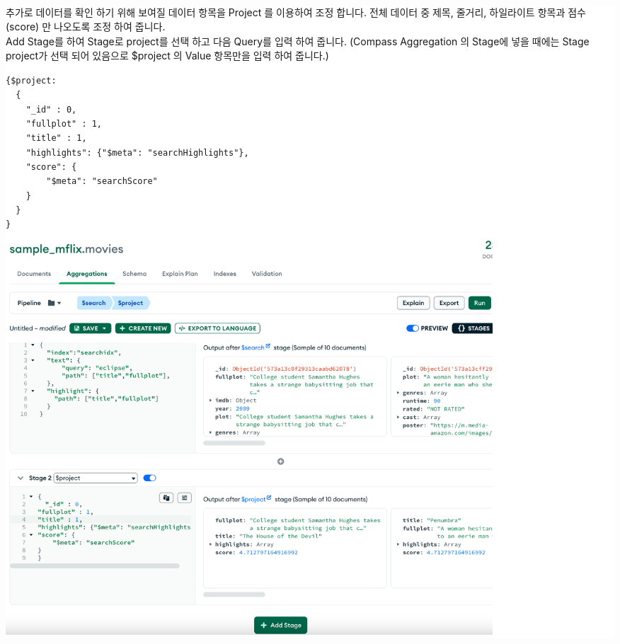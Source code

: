 추가로 데이터를 확인 하기 위해 보여질 데이터 항목을 Project 를 이용하여 조정 합니다. 전체 데이터 중 제목, 줄거리, 하일라이트 항목과 점수 (score) 만 나오도록 조정 하여 줍니다.   
Add Stage를 하여 Stage로 project를 선택 하고 다음 Query를 입력 하여 줍니다. (Compass Aggregation 의 Stage에 넣을 때에는 Stage project가 선택 되어 있음으로 $project 의 Value 항목만을 입력 하여 줍니다.)

````
{$project:
  {
    "_id" : 0,
    "fullplot" : 1,
    "title" : 1,
    "highlights": {"$meta": "searchHighlights"},
    "score": {
        "$meta": "searchScore"
    }
  }
}
````

<img src="/04.atlas-search/images/image33.png" width="80%" height="80%"> 
